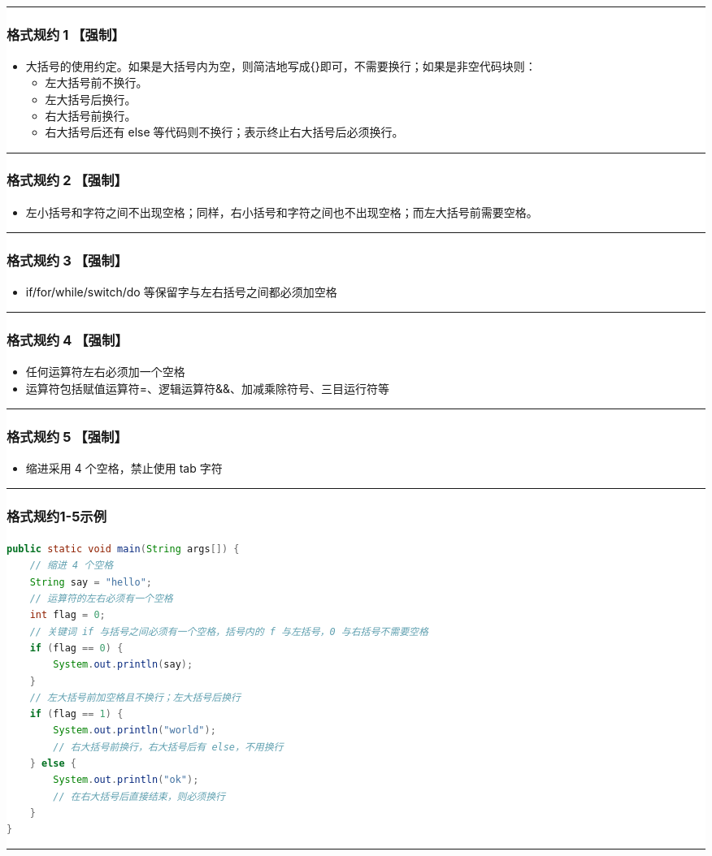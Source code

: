 
---

### 格式规约 1 【强制】

- 大括号的使用约定。如果是大括号内为空，则简洁地写成{}即可，不需要换行；如果是非空代码块则：
  - 左大括号前不换行。
  - 左大括号后换行。
  - 右大括号前换行。
  - 右大括号后还有 else 等代码则不换行；表示终止右大括号后必须换行。
  
---

### 格式规约 2 【强制】

- 左小括号和字符之间不出现空格；同样，右小括号和字符之间也不出现空格；而左大括号前需要空格。

---

### 格式规约 3 【强制】

- if/for/while/switch/do 等保留字与左右括号之间都必须加空格

---

### 格式规约 4 【强制】

- 任何运算符左右必须加一个空格
- 运算符包括赋值运算符=、逻辑运算符&&、加减乘除符号、三目运行符等

---

### 格式规约 5 【强制】

- 缩进采用 4 个空格，禁止使用 tab 字符

---

### 格式规约1-5示例

```java
public static void main(String args[]) {
    // 缩进 4 个空格
    String say = "hello";
    // 运算符的左右必须有一个空格
    int flag = 0;
    // 关键词 if 与括号之间必须有一个空格，括号内的 f 与左括号，0 与右括号不需要空格
    if (flag == 0) { 
        System.out.println(say);
    }
    // 左大括号前加空格且不换行；左大括号后换行
    if (flag == 1) { 
        System.out.println("world");
        // 右大括号前换行，右大括号后有 else，不用换行
    } else {
        System.out.println("ok");
        // 在右大括号后直接结束，则必须换行
    }
}
```
---
